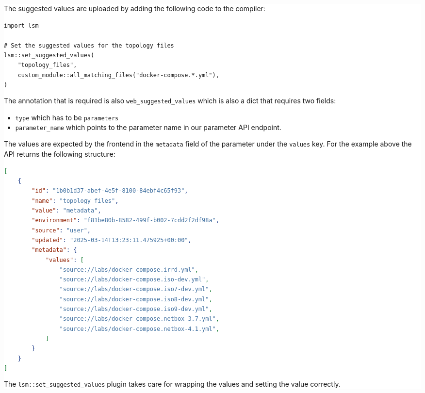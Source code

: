The suggested values are uploaded by adding the following code to the compiler:

```inmanta
import lsm

# Set the suggested values for the topology files
lsm::set_suggested_values(
    "topology_files",
    custom_module::all_matching_files("docker-compose.*.yml"),
)
```

The annotation that is required is also `web_suggested_values` which is also a dict that requires two fields:
- `type` which has to be `parameters`
- `parameter_name` which points to the parameter name in our parameter API endpoint.

The values are expected by the frontend in the `metadata` field of the parameter under the `values` key. For the example above
the API returns the following structure:

```json
[
    {
        "id": "1b0b1d37-abef-4e5f-8100-84ebf4c65f93",
        "name": "topology_files",
        "value": "metadata",
        "environment": "f81be80b-8582-499f-b002-7cdd2f2df98a",
        "source": "user",
        "updated": "2025-03-14T13:23:11.475925+00:00",
        "metadata": {
            "values": [
                "source://labs/docker-compose.irrd.yml",
                "source://labs/docker-compose.iso-dev.yml",
                "source://labs/docker-compose.iso7-dev.yml",
                "source://labs/docker-compose.iso8-dev.yml",
                "source://labs/docker-compose.iso9-dev.yml",
                "source://labs/docker-compose.netbox-3.7.yml",
                "source://labs/docker-compose.netbox-4.1.yml",
            ]
        }
    }
]
```

The `lsm::set_suggested_values` plugin takes care for wrapping the values and setting the value correctly.
